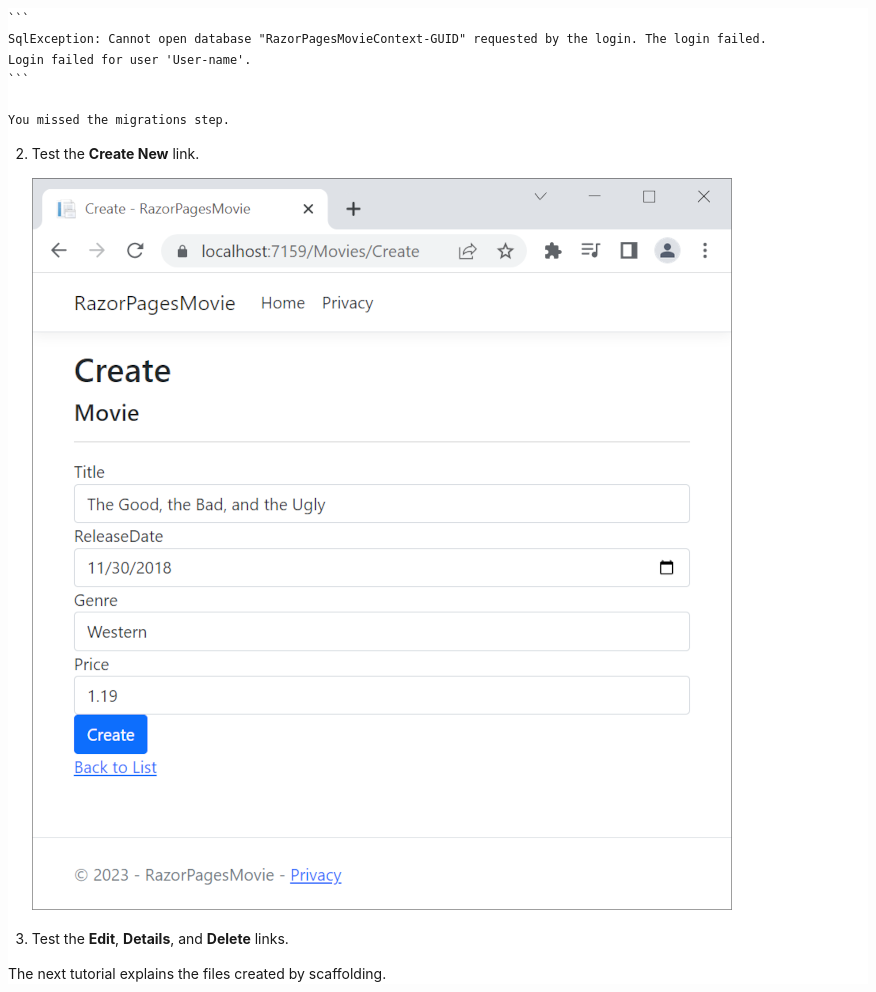 
    ``` 
    SqlException: Cannot open database "RazorPagesMovieContext-GUID" requested by the login. The login failed.
    Login failed for user 'User-name'.
    ```

    You missed the migrations step.

2.  Test the **Create New** link.

    ![Create page](./images/create-new8.png)


3.  Test the **Edit**, **Details**, and **Delete** links.

The next tutorial explains the files created by scaffolding.
